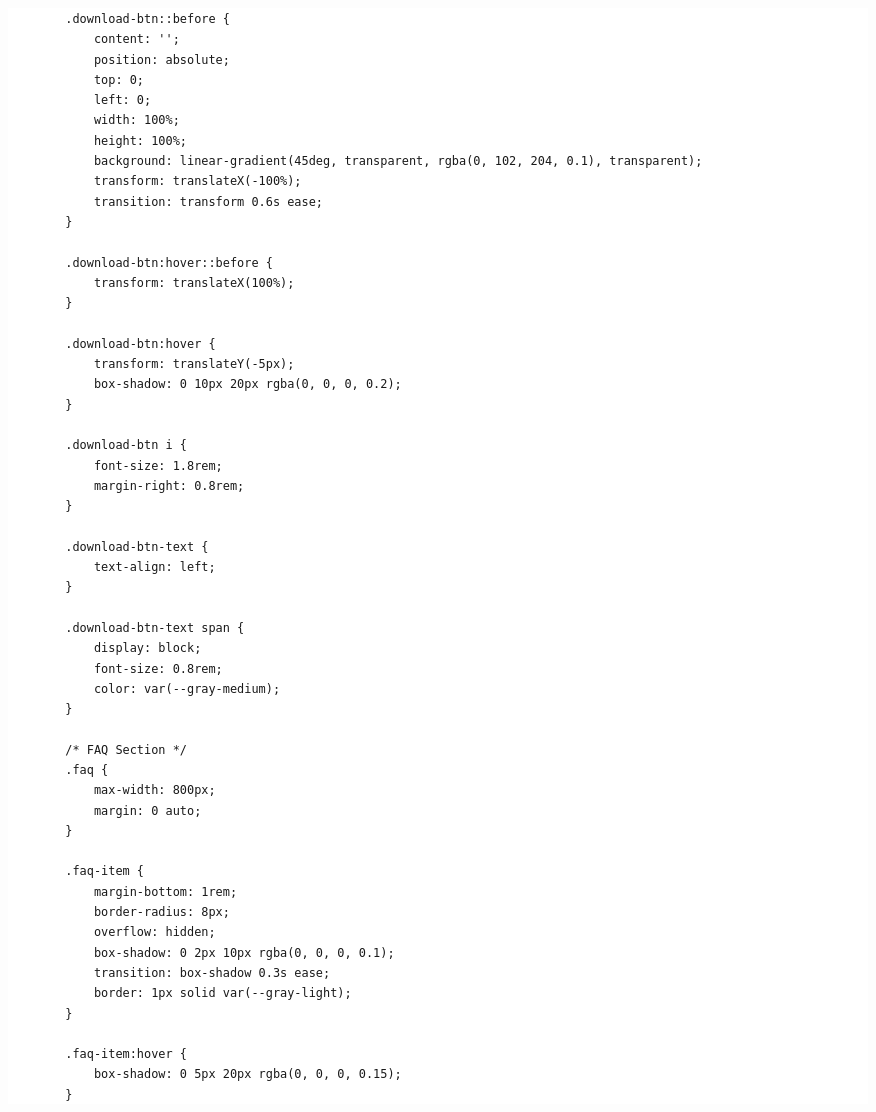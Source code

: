            .download-btn::before {
                content: '';
                position: absolute;
                top: 0;
                left: 0;
                width: 100%;
                height: 100%;
                background: linear-gradient(45deg, transparent, rgba(0, 102, 204, 0.1), transparent);
                transform: translateX(-100%);
                transition: transform 0.6s ease;
            }
            
            .download-btn:hover::before {
                transform: translateX(100%);
            }
            
            .download-btn:hover {
                transform: translateY(-5px);
                box-shadow: 0 10px 20px rgba(0, 0, 0, 0.2);
            }
            
            .download-btn i {
                font-size: 1.8rem;
                margin-right: 0.8rem;
            }
            
            .download-btn-text {
                text-align: left;
            }
            
            .download-btn-text span {
                display: block;
                font-size: 0.8rem;
                color: var(--gray-medium);
            }
            
            /* FAQ Section */
            .faq {
                max-width: 800px;
                margin: 0 auto;
            }
            
            .faq-item {
                margin-bottom: 1rem;
                border-radius: 8px;
                overflow: hidden;
                box-shadow: 0 2px 10px rgba(0, 0, 0, 0.1);
                transition: box-shadow 0.3s ease;
                border: 1px solid var(--gray-light);
            }
            
            .faq-item:hover {
                box-shadow: 0 5px 20px rgba(0, 0, 0, 0.15);
            }
            